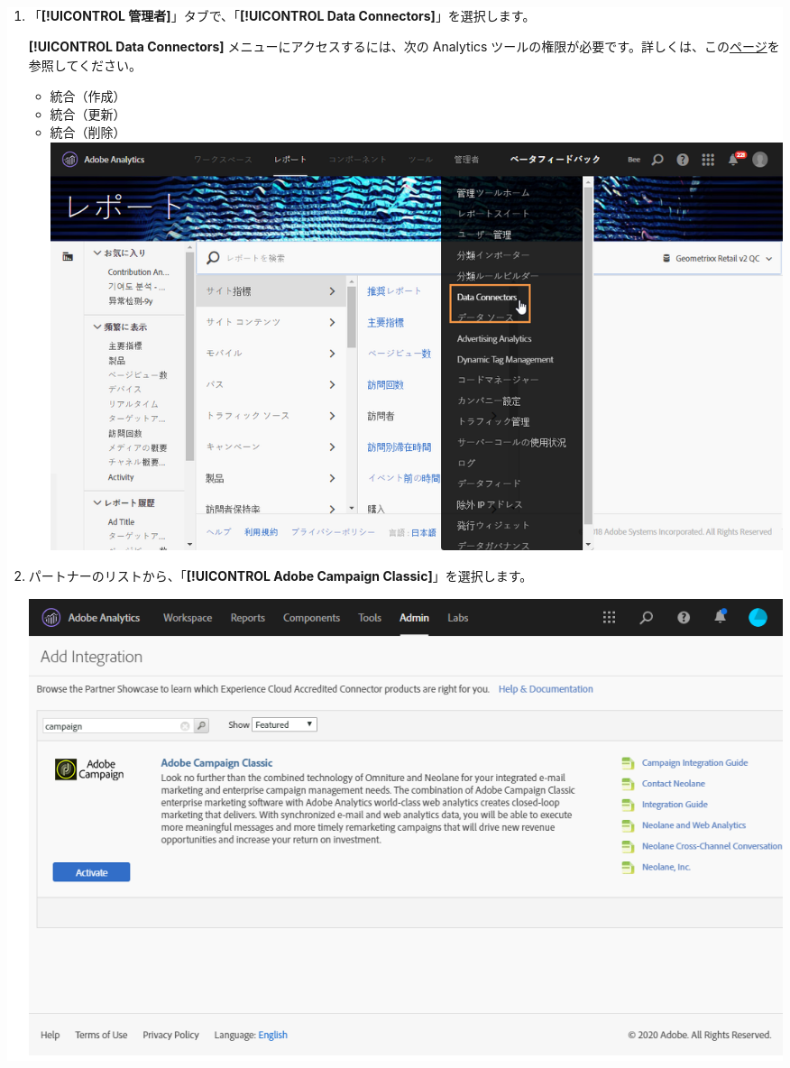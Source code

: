 1. 「**[!UICONTROL 管理者]**」タブで、「**[!UICONTROL Data Connectors]**」を選択します。

   **[!UICONTROL Data Connectors]** メニューにアクセスするには、次の Analytics ツールの権限が必要です。詳しくは、この[ページ](https://docs.adobe.com/content/help/ja-JP/analytics/admin/admin-console/permissions/analytics-tools.html)を参照してください。
   * 統合（作成）
   * 統合（更新）
   * 統合（削除）
   ![](assets/adobe_genesis_install_002.png)

1. パートナーのリストから、「**[!UICONTROL Adobe Campaign Classic]**」を選択します。

   ![](assets/adobe_genesis_install_014.png)
